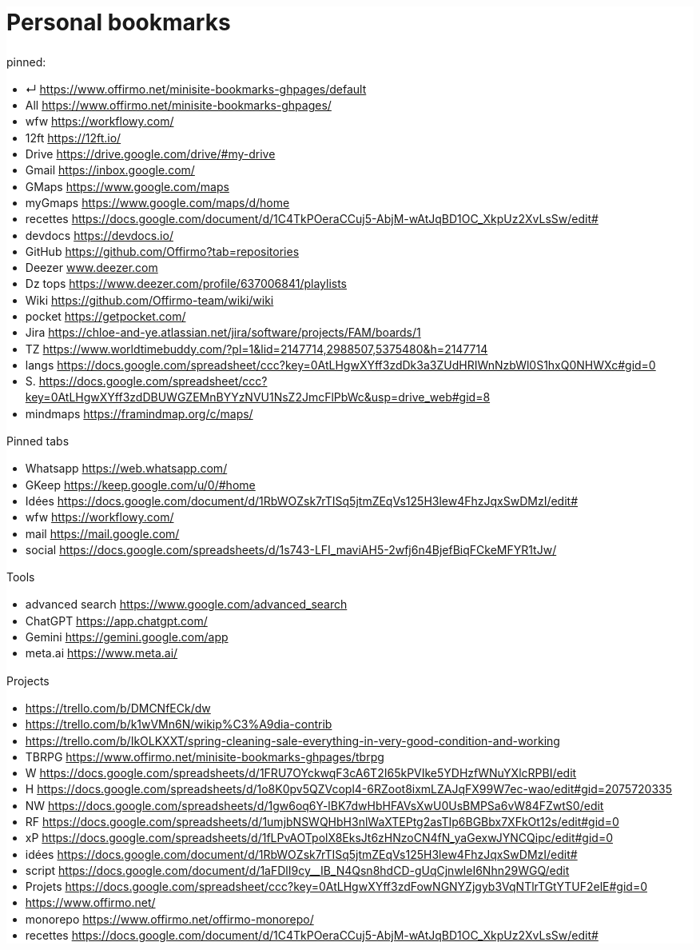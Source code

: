 # Personal bookmarks

pinned:
- ↵ https://www.offirmo.net/minisite-bookmarks-ghpages/default
- All https://www.offirmo.net/minisite-bookmarks-ghpages/
- wfw https://workflowy.com/
- 12ft https://12ft.io/
- Drive https://drive.google.com/drive/#my-drive
- Gmail https://inbox.google.com/
- GMaps https://www.google.com/maps
- myGmaps https://www.google.com/maps/d/home
- recettes https://docs.google.com/document/d/1C4TkPOeraCCuj5-AbjM-wAtJqBD1OC_XkpUz2XvLsSw/edit#
- devdocs https://devdocs.io/
- GitHub https://github.com/Offirmo?tab=repositories
- Deezer www.deezer.com
- Dz tops https://www.deezer.com/profile/637006841/playlists
- Wiki https://github.com/Offirmo-team/wiki/wiki
- pocket https://getpocket.com/
- Jira https://chloe-and-ye.atlassian.net/jira/software/projects/FAM/boards/1
- TZ https://www.worldtimebuddy.com/?pl=1&lid=2147714,2988507,5375480&h=2147714
- langs https://docs.google.com/spreadsheet/ccc?key=0AtLHgwXYff3zdDk3a3ZUdHRIWnNzbWl0S1hxQ0NHWXc#gid=0
- S. https://docs.google.com/spreadsheet/ccc?key=0AtLHgwXYff3zdDBUWGZEMnBYYzNVU1NsZ2JmcFlPbWc&usp=drive_web#gid=8
- mindmaps https://framindmap.org/c/maps/


Pinned tabs
- Whatsapp https://web.whatsapp.com/
- GKeep https://keep.google.com/u/0/#home
- Idées https://docs.google.com/document/d/1RbWOZsk7rTISq5jtmZEqVs125H3lew4FhzJqxSwDMzI/edit#
- wfw https://workflowy.com/
- mail https://mail.google.com/
- social https://docs.google.com/spreadsheets/d/1s743-LFI_maviAH5-2wfj6n4BjefBiqFCkeMFYR1tJw/

Tools
- advanced search https://www.google.com/advanced_search
- ChatGPT https://app.chatgpt.com/
- Gemini https://gemini.google.com/app
- meta.ai https://www.meta.ai/

Projects
- https://trello.com/b/DMCNfECk/dw
- https://trello.com/b/k1wVMn6N/wikip%C3%A9dia-contrib
- https://trello.com/b/IkOLKXXT/spring-cleaning-sale-everything-in-very-good-condition-and-working
- TBRPG https://www.offirmo.net/minisite-bookmarks-ghpages/tbrpg
- W https://docs.google.com/spreadsheets/d/1FRU7OYckwqF3cA6T2I65kPVIke5YDHzfWNuYXlcRPBI/edit
- H https://docs.google.com/spreadsheets/d/1o8K0pv5QZVcopl4-6RZoot8ixmLZAJqFX99W7ec-wao/edit#gid=2075720335
- NW https://docs.google.com/spreadsheets/d/1gw6oq6Y-lBK7dwHbHFAVsXwU0UsBMPSa6vW84FZwtS0/edit
- RF https://docs.google.com/spreadsheets/d/1umjbNSWQHbH3nlWaXTEPtg2asTIp6BGBbx7XFkOt12s/edit#gid=0
- xP https://docs.google.com/spreadsheets/d/1fLPvAOTpolX8EksJt6zHNzoCN4fN_yaGexwJYNCQipc/edit#gid=0
- idées https://docs.google.com/document/d/1RbWOZsk7rTISq5jtmZEqVs125H3lew4FhzJqxSwDMzI/edit#
- script https://docs.google.com/document/d/1aFDlI9cy__IB_N4Qsn8hdCD-gUqCjnwleI6Nhn29WGQ/edit
- Projets https://docs.google.com/spreadsheet/ccc?key=0AtLHgwXYff3zdFowNGNYZjgyb3VqNTlrTGtYTUF2elE#gid=0
- https://www.offirmo.net/
- monorepo https://www.offirmo.net/offirmo-monorepo/
- recettes https://docs.google.com/document/d/1C4TkPOeraCCuj5-AbjM-wAtJqBD1OC_XkpUz2XvLsSw/edit#
